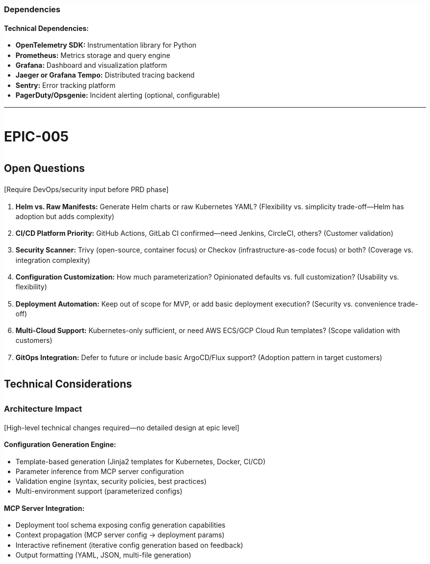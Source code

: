### Dependencies

**Technical Dependencies:**
- **OpenTelemetry SDK:** Instrumentation library for Python
- **Prometheus:** Metrics storage and query engine
- **Grafana:** Dashboard and visualization platform
- **Jaeger or Grafana Tempo:** Distributed tracing backend
- **Sentry:** Error tracking platform
- **PagerDuty/Opsgenie:** Incident alerting (optional, configurable)

---
# EPIC-005

## Open Questions

[Require DevOps/security input before PRD phase]

1. **Helm vs. Raw Manifests:** Generate Helm charts or raw Kubernetes YAML? (Flexibility vs. simplicity trade-off—Helm has adoption but adds complexity)

2. **CI/CD Platform Priority:** GitHub Actions, GitLab CI confirmed—need Jenkins, CircleCI, others? (Customer validation)

3. **Security Scanner:** Trivy (open-source, container focus) or Checkov (infrastructure-as-code focus) or both? (Coverage vs. integration complexity)

4. **Configuration Customization:** How much parameterization? Opinionated defaults vs. full customization? (Usability vs. flexibility)

5. **Deployment Automation:** Keep out of scope for MVP, or add basic deployment execution? (Security vs. convenience trade-off)

6. **Multi-Cloud Support:** Kubernetes-only sufficient, or need AWS ECS/GCP Cloud Run templates? (Scope validation with customers)

7. **GitOps Integration:** Defer to future or include basic ArgoCD/Flux support? (Adoption pattern in target customers)

## Technical Considerations

### Architecture Impact

[High-level technical changes required—no detailed design at epic level]

**Configuration Generation Engine:**
- Template-based generation (Jinja2 templates for Kubernetes, Docker, CI/CD)
- Parameter inference from MCP server configuration
- Validation engine (syntax, security policies, best practices)
- Multi-environment support (parameterized configs)

**MCP Server Integration:**
- Deployment tool schema exposing config generation capabilities
- Context propagation (MCP server config → deployment params)
- Interactive refinement (iterative config generation based on feedback)
- Output formatting (YAML, JSON, multi-file generation)
